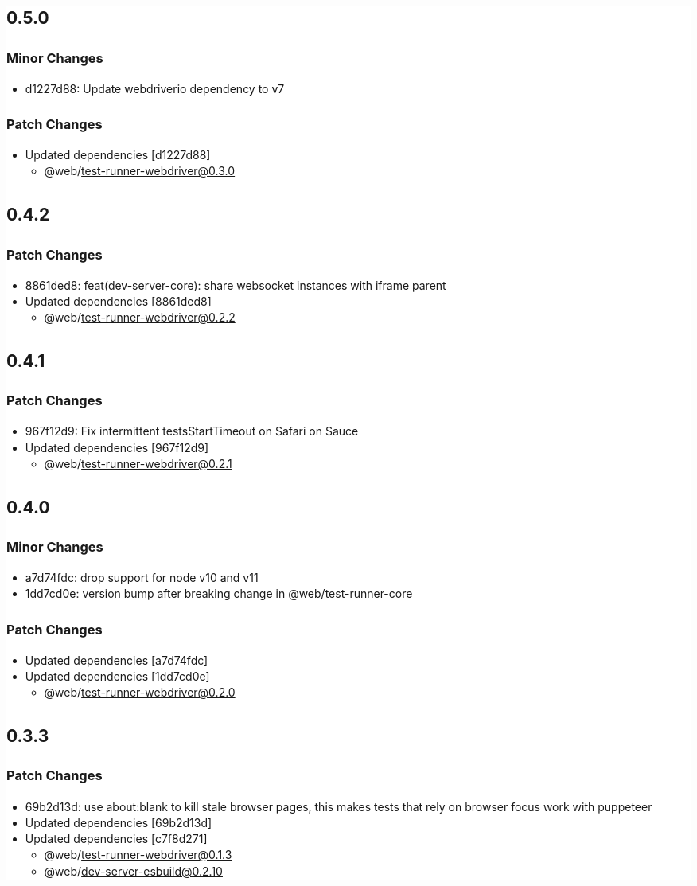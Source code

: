 ## 0.5.0

### Minor Changes

- d1227d88: Update webdriverio dependency to v7

### Patch Changes

- Updated dependencies [d1227d88]
  - @web/test-runner-webdriver@0.3.0

## 0.4.2

### Patch Changes

- 8861ded8: feat(dev-server-core): share websocket instances with iframe parent
- Updated dependencies [8861ded8]
  - @web/test-runner-webdriver@0.2.2

## 0.4.1

### Patch Changes

- 967f12d9: Fix intermittent testsStartTimeout on Safari on Sauce
- Updated dependencies [967f12d9]
  - @web/test-runner-webdriver@0.2.1

## 0.4.0

### Minor Changes

- a7d74fdc: drop support for node v10 and v11
- 1dd7cd0e: version bump after breaking change in @web/test-runner-core

### Patch Changes

- Updated dependencies [a7d74fdc]
- Updated dependencies [1dd7cd0e]
  - @web/test-runner-webdriver@0.2.0

## 0.3.3

### Patch Changes

- 69b2d13d: use about:blank to kill stale browser pages, this makes tests that rely on browser focus work with puppeteer
- Updated dependencies [69b2d13d]
- Updated dependencies [c7f8d271]
  - @web/test-runner-webdriver@0.1.3
  - @web/dev-server-esbuild@0.2.10
